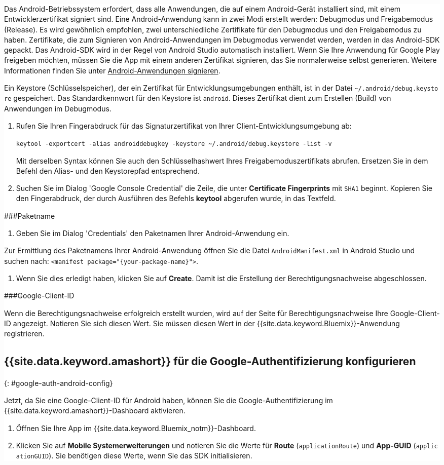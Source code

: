 Das Android-Betriebssystem erfordert, dass alle Anwendungen, die auf einem Android-Gerät installiert sind, mit einem Entwicklerzertifikat signiert sind. Eine Android-Anwendung kann in zwei Modi erstellt werden: Debugmodus und Freigabemodus (Release). Es wird gewöhnlich empfohlen, zwei unterschiedliche Zertifikate für den Debugmodus und den Freigabemodus zu haben.  Zertifikate, die zum Signieren von Android-Anwendungen im Debugmodus verwendet werden, werden in das Android-SDK gepackt.  Das Android-SDK wird in der Regel von Android Studio automatisch installiert. Wenn Sie Ihre Anwendung für Google Play freigeben möchten, müssen Sie die App mit einem anderen Zertifikat signieren, das Sie normalerweise selbst generieren. Weitere Informationen finden Sie unter [Android-Anwendungen signieren](http://developer.android.com/tools/publishing/app-signing.html).

Ein Keystore (Schlüsselspeicher), der ein Zertifikat für Entwicklungsumgebungen enthält, ist in der Datei `~/.android/debug.keystore` gespeichert. Das Standardkennwort für den Keystore ist `android`. Dieses Zertifikat dient zum Erstellen (Build) von Anwendungen im Debugmodus.

1. Rufen Sie Ihren Fingerabdruck für das Signaturzertifikat von Ihrer Client-Entwicklungsumgebung ab:

	```XML
	keytool -exportcert -alias androiddebugkey -keystore ~/.android/debug.keystore -list -v
	```
	Mit derselben Syntax können Sie auch den Schlüsselhashwert Ihres Freigabemoduszertifikats abrufen. Ersetzen Sie in dem Befehl den Alias- und den Keystorepfad entsprechend.

1. Suchen Sie im Dialog 'Google Console Credential' die Zeile, die unter **Certificate Fingerprints** mit `SHA1` beginnt. Kopieren Sie den Fingerabdruck, der durch Ausführen des Befehls **keytool** abgerufen wurde, in das Textfeld.

###Paketname

1. Geben Sie im Dialog 'Credentials' den Paketnamen Ihrer Android-Anwendung ein. 

  Zur Ermittlung des Paketnamens Ihrer Android-Anwendung öffnen Sie die Datei `AndroidManifest.xml` in Android Studio und suchen nach: `<manifest package="{your-package-name}">`. 

1. Wenn Sie dies erledigt haben, klicken Sie auf **Create**. Damit ist die Erstellung der Berechtigungsnachweise abgeschlossen.

###Google-Client-ID

Wenn die Berechtigungsnachweise erfolgreich erstellt wurden, wird auf der Seite für Berechtigungsnachweise Ihre Google-Client-ID angezeigt. Notieren Sie sich diesen Wert. Sie müssen diesen Wert in der {{site.data.keyword.Bluemix}}-Anwendung registrieren.


## {{site.data.keyword.amashort}} für die Google-Authentifizierung konfigurieren
{: #google-auth-android-config}

Jetzt, da Sie eine Google-Client-ID für Android haben, können Sie die Google-Authentifizierung im {{site.data.keyword.amashort}}-Dashboard aktivieren.

1. Öffnen Sie Ihre App im {{site.data.keyword.Bluemix_notm}}-Dashboard.

1. Klicken Sie auf **Mobile Systemerweiterungen** und notieren Sie die Werte für **Route** (`applicationRoute`) und **App-GUID** (`applicationGUID`). Sie benötigen diese Werte, wenn Sie das SDK initialisieren.
